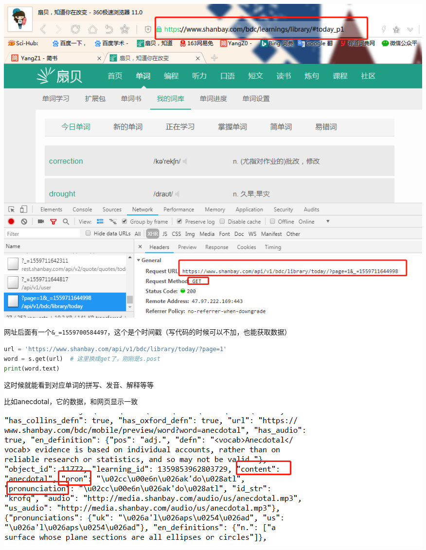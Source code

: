 ![1559711736481](assets/1559711736481.png)

网址后面有一个`&_=1559700584497`，这个是个时间戳（写代码的时候可以不加，也能获取数据）

```python
url = 'https://www.shanbay.com/api/v1/bdc/library/today/?page=1'
word = s.get(url)  # 这里换成get了，刚刚是s.post
print(word.text)
```

这时候就能看到对应单词的拼写、发音、解释等等

比如anecdotal，它的数据，和网页显示一致

![](assets/1559712163256.png)
